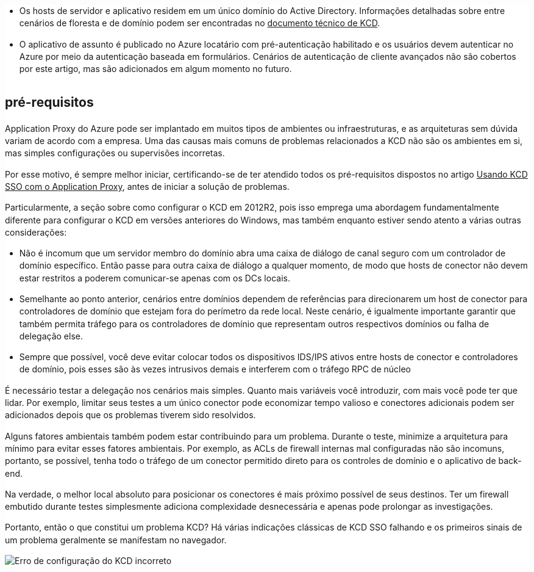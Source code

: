 -   Os hosts de servidor e aplicativo residem em um único domínio do Active Directory. Informações detalhadas sobre entre cenários de floresta e de domínio podem ser encontradas no [documento técnico de KCD](https://aka.ms/KCDPaper).

-   O aplicativo de assunto é publicado no Azure locatário com pré-autenticação habilitado e os usuários devem autenticar no Azure por meio da autenticação baseada em formulários. Cenários de autenticação de cliente avançados não são cobertos por este artigo, mas são adicionados em algum momento no futuro.

## <a name="prerequisites"></a>pré-requisitos

Application Proxy do Azure pode ser implantado em muitos tipos de ambientes ou infraestruturas, e as arquiteturas sem dúvida variam de acordo com a empresa. Uma das causas mais comuns de problemas relacionados a KCD não são os ambientes em si, mas simples configurações ou supervisões incorretas.

Por esse motivo, é sempre melhor iniciar, certificando-se de ter atendido todos os pré-requisitos dispostos no artigo [Usando KCD SSO com o Application Proxy](https://docs.microsoft.com/azure/active-directory/active-directory-application-proxy-sso-using-kcd), antes de iniciar a solução de problemas.

Particularmente, a seção sobre como configurar o KCD em 2012R2, pois isso emprega uma abordagem fundamentalmente diferente para configurar o KCD em versões anteriores do Windows, mas também enquanto estiver sendo atento a várias outras considerações:

-   Não é incomum que um servidor membro do domínio abra uma caixa de diálogo de canal seguro com um controlador de domínio específico. Então passe para outra caixa de diálogo a qualquer momento, de modo que hosts de conector não devem estar restritos a poderem comunicar-se apenas com os DCs locais.

-   Semelhante ao ponto anterior, cenários entre domínios dependem de referências para direcionarem um host de conector para controladores de domínio que estejam fora do perímetro da rede local. Neste cenário, é igualmente importante garantir que também permita tráfego para os controladores de domínio que representam outros respectivos domínios ou falha de delegação else.

-   Sempre que possível, você deve evitar colocar todos os dispositivos IDS/IPS ativos entre hosts de conector e controladores de domínio, pois esses são às vezes intrusivos demais e interferem com o tráfego RPC de núcleo

É necessário testar a delegação nos cenários mais simples. Quanto mais variáveis você introduzir, com mais você pode ter que lidar. Por exemplo, limitar seus testes a um único conector pode economizar tempo valioso e conectores adicionais podem ser adicionados depois que os problemas tiverem sido resolvidos.

Alguns fatores ambientais também podem estar contribuindo para um problema. Durante o teste, minimize a arquitetura para mínimo para evitar esses fatores ambientais. Por exemplo, as ACLs de firewall internas mal configuradas não são incomuns, portanto, se possível, tenha todo o tráfego de um conector permitido direto para os controles de domínio e o aplicativo de back-end. 

Na verdade, o melhor local absoluto para posicionar os conectores é mais próximo possível de seus destinos. Ter um firewall embutido durante testes simplesmente adiciona complexidade desnecessária e apenas pode prolongar as investigações.

Portanto, então o que constitui um problema KCD? Há várias indicações clássicas de KCD SSO falhando e os primeiros sinais de um problema geralmente se manifestam no navegador.

   ![Erro de configuração do KCD incorreto](./media/application-proxy-back-end-kerberos-constrained-delegation-how-to/graphic1.png)
